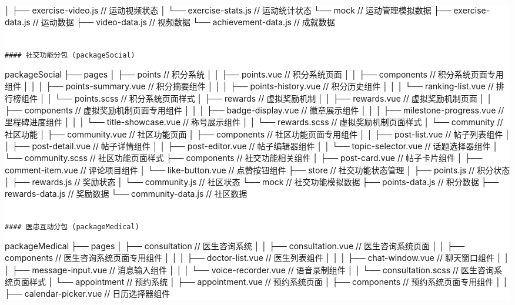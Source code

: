 │   ├── exercise-video.js    // 运动视频状态
│   └── exercise-stats.js    // 运动统计状态
└── mock                     // 运动管理模拟数据
    ├── exercise-data.js     // 运动数据
    ├── video-data.js        // 视频数据
    └── achievement-data.js  // 成就数据
```

#### 社交功能分包 (packageSocial)
```
packageSocial
├── pages
│   ├── points               // 积分系统
│   │   ├── points.vue       // 积分系统页面
│   │   ├── components       // 积分系统页面专用组件
│   │   │   ├── points-summary.vue // 积分摘要组件
│   │   │   ├── points-history.vue // 积分历史组件
│   │   │   └── ranking-list.vue // 排行榜组件
│   │   └── points.scss      // 积分系统页面样式
│   ├── rewards              // 虚拟奖励机制
│   │   ├── rewards.vue      // 虚拟奖励机制页面
│   │   ├── components       // 虚拟奖励机制页面专用组件
│   │   │   ├── badge-display.vue // 徽章展示组件
│   │   │   ├── milestone-progress.vue // 里程碑进度组件
│   │   │   └── title-showcase.vue // 称号展示组件
│   │   └── rewards.scss     // 虚拟奖励机制页面样式
│   └── community            // 社区功能
│       ├── community.vue    // 社区功能页面
│       ├── components       // 社区功能页面专用组件
│       │   ├── post-list.vue // 帖子列表组件
│       │   ├── post-detail.vue // 帖子详情组件
│       │   ├── post-editor.vue // 帖子编辑器组件
│       │   └── topic-selector.vue // 话题选择器组件
│       └── community.scss   // 社区功能页面样式
├── components               // 社交功能相关组件
│   ├── post-card.vue        // 帖子卡片组件
│   ├── comment-item.vue     // 评论项目组件
│   └── like-button.vue      // 点赞按钮组件
├── store                    // 社交功能状态管理
│   ├── points.js            // 积分状态
│   ├── rewards.js           // 奖励状态
│   └── community.js         // 社区状态
└── mock                     // 社交功能模拟数据
    ├── points-data.js       // 积分数据
    ├── rewards-data.js      // 奖励数据
    └── community-data.js    // 社区数据
```

#### 医患互动分包 (packageMedical)
```
packageMedical
├── pages
│   ├── consultation         // 医生咨询系统
│   │   ├── consultation.vue // 医生咨询系统页面
│   │   ├── components       // 医生咨询系统页面专用组件
│   │   │   ├── doctor-list.vue // 医生列表组件
│   │   │   ├── chat-window.vue // 聊天窗口组件
│   │   │   ├── message-input.vue // 消息输入组件
│   │   │   └── voice-recorder.vue // 语音录制组件
│   │   └── consultation.scss // 医生咨询系统页面样式
│   └── appointment          // 预约系统
│       ├── appointment.vue  // 预约系统页面
│       ├── components       // 预约系统页面专用组件
│       │   ├── calendar-picker.vue // 日历选择器组件